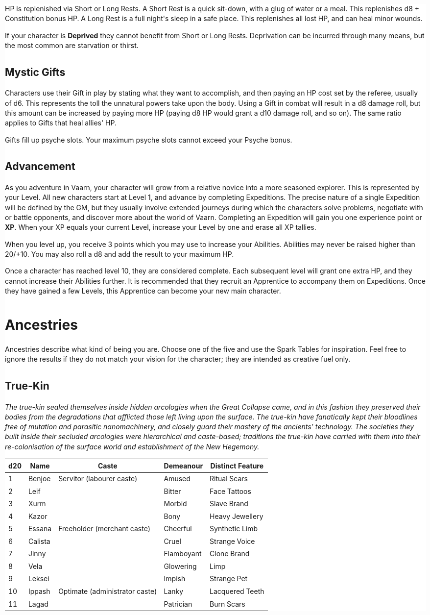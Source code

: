 HP is replenished via Short or Long Rests. A Short Rest is a quick sit-down, with a glug of water or a meal. This replenishes d8 + Constitution bonus HP. A Long Rest is a full night's sleep in a safe place. This replenishes all lost HP, and can heal minor wounds.  

If your character is __Deprived__ they cannot benefit from Short or Long Rests. Deprivation can be incurred through many means, but the most common are starvation or thirst.

## Mystic Gifts
Characters use their Gift in play by stating what they want to accomplish, and then paying an HP cost set by the referee, usually of d6. This represents the toll the unnatural powers take upon the body. Using a Gift in combat will result in a d8 damage roll, but this amount can be increased by paying more HP (paying d8 HP would grant a d10 damage roll, and so on). The same ratio applies to Gifts that heal allies' HP.  

Gifts fill up psyche slots. Your maximum psyche slots cannot exceed your Psyche bonus.

## Advancement
As you adventure in Vaarn, your character will grow from a relative novice into a more seasoned explorer. This is represented by your Level. All new characters start at Level 1, and advance by completing Expeditions. The precise nature of a single Expedition will be defined by the GM, but they usually involve extended journeys during which the characters solve problems, negotiate with or battle opponents, and discover more about the world of Vaarn. Completing an Expedition will gain you one experience point or __XP__. When your XP equals your current Level, increase your Level by one and erase all XP tallies.  

When you level up, you receive 3 points which you may use to increase your Abilities. Abilities may never be raised higher than 20/+10. You may also roll a d8 and add the result to your maximum HP.  

Once a character has reached level 10, they are considered complete. Each subsequent level will grant one extra HP, and they cannot increase their Abilities further. It is recommended that they recruit an Apprentice to accompany them on Expeditions. Once they have gained a few Levels, this Apprentice can become your new main character.


# Ancestries
Ancestries describe what kind of being you are. Choose one of the five and use the Spark Tables for inspiration. Feel free to ignore the results if they do not match your vision for the character; they are intended as creative fuel only.

## True-Kin
_The true-kin sealed themselves inside hidden arcologies when the Great Collapse came, and in this fashion they preserved their bodies from the degradations that afflicted those left living upon the surface. The true-kin have fanatically kept their bloodlines free of mutation and parasitic nanomachinery, and closely guard their mastery of the ancients’ technology. The societies they built inside their secluded arcologies were hierarchical and caste-based; traditions the true-kin have carried with them into their re-colonisation of the surface world and establishment of the New Hegemony._

<table>
<thead><th>d20</th><th>Name</th><th>Caste</th><th>Demeanour</th><th>Distinct Feature</th></thead>
<tr><td>1</td><td>Benjoe</td><td rowspan="4">Servitor (labourer caste)</td><td>Amused</td><td>Ritual Scars</td></tr>
<tr><td>2</td><td>Leif</td><td>Bitter</td><td>Face Tattoos</td></tr>
<tr><td>3</td><td>Xurm</td><td>Morbid</td><td>Slave Brand</td></tr>
<tr><td>4</td><td>Kazor</td><td>Bony</td><td>Heavy Jewellery</td></tr>
<tr><td>5</td><td>Essana</td><td rowspan="5">Freeholder (merchant caste)</td><td>Cheerful</td><td>Synthetic Limb</td></tr>
<tr><td>6</td><td>Calista</td><td>Cruel</td><td>Strange Voice</td></tr>
<tr><td>7</td><td>Jinny</td><td>Flamboyant</td><td>Clone Brand</td></tr>
<tr><td>8</td><td>Vela</td><td>Glowering</td><td>Limp</td></tr>
<tr><td>9</td><td>Leksei</td><td>Impish</td><td>Strange Pet</td></tr>
<tr><td>10</td><td>Ippash</td><td rowspan="5">Optimate (administrator caste)</td><td>Lanky</td><td>Lacquered Teeth</td></tr>
<tr><td>11</td><td>Lagad</td><td>Patrician</td><td>Burn Scars</td></tr>